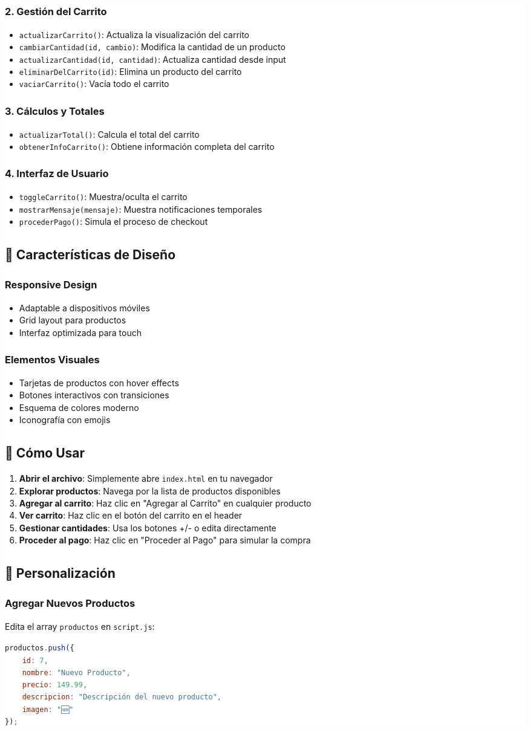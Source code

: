 ### 2. Gestión del Carrito
- `actualizarCarrito()`: Actualiza la visualización del carrito
- `cambiarCantidad(id, cambio)`: Modifica la cantidad de un producto
- `actualizarCantidad(id, cantidad)`: Actualiza cantidad desde input
- `eliminarDelCarrito(id)`: Elimina un producto del carrito
- `vaciarCarrito()`: Vacía todo el carrito

### 3. Cálculos y Totales
- `actualizarTotal()`: Calcula el total del carrito
- `obtenerInfoCarrito()`: Obtiene información completa del carrito

### 4. Interfaz de Usuario
- `toggleCarrito()`: Muestra/oculta el carrito
- `mostrarMensaje(mensaje)`: Muestra notificaciones temporales
- `procederPago()`: Simula el proceso de checkout

## 🎨 Características de Diseño

### Responsive Design
- Adaptable a dispositivos móviles
- Grid layout para productos
- Interfaz optimizada para touch

### Elementos Visuales
- Tarjetas de productos con hover effects
- Botones interactivos con transiciones
- Esquema de colores moderno
- Iconografía con emojis

## 🚀 Cómo Usar

1. **Abrir el archivo**: Simplemente abre `index.html` en tu navegador
2. **Explorar productos**: Navega por la lista de productos disponibles
3. **Agregar al carrito**: Haz clic en "Agregar al Carrito" en cualquier producto
4. **Ver carrito**: Haz clic en el botón del carrito en el header
5. **Gestionar cantidades**: Usa los botones +/- o edita directamente
6. **Proceder al pago**: Haz clic en "Proceder al Pago" para simular la compra

## 🔧 Personalización

### Agregar Nuevos Productos
Edita el array `productos` en `script.js`:
```javascript
productos.push({
    id: 7,
    nombre: "Nuevo Producto",
    precio: 149.99,
    descripcion: "Descripción del nuevo producto",
    imagen: "🆕"
});
```
